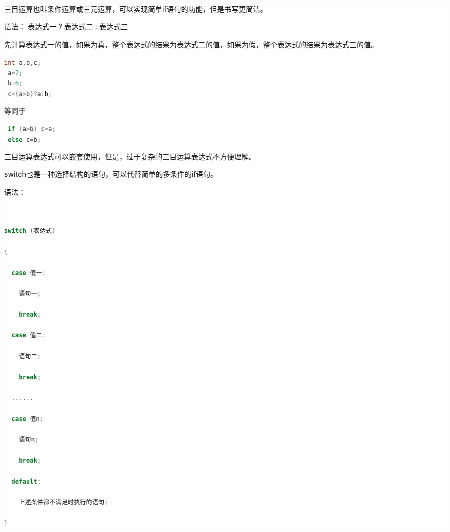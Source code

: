 三目运算也叫条件运算或三元运算，可以实现简单if语句的功能，但是书写更简洁。

语法： 表达式一 ? 表达式二 : 表达式三

先计算表达式一的值，如果为真，整个表达式的结果为表达式二的值，如果为假，整个表达式的结果为表达式三的值。

```c++
int a,b,c;
 a=7;
 b=6;
 c=(a>b)?a:b;
```

等同于

```c++
 if (a>b) c=a;
 else c=b;
```

三目运算表达式可以嵌套使用，但是，过于复杂的三目运算表达式不方便理解。

switch也是一种选择结构的语句，可以代替简单的多条件的if语句。

语法：

```c++


switch (表达式)

{

  case 值一: 

    语句一; 

    break;

  case 值二: 

    语句二; 

    break;

  ......

  case 值n: 

    语句n; 

    break;

  default: 

    上述条件都不满足时执行的语句; 

}
```
